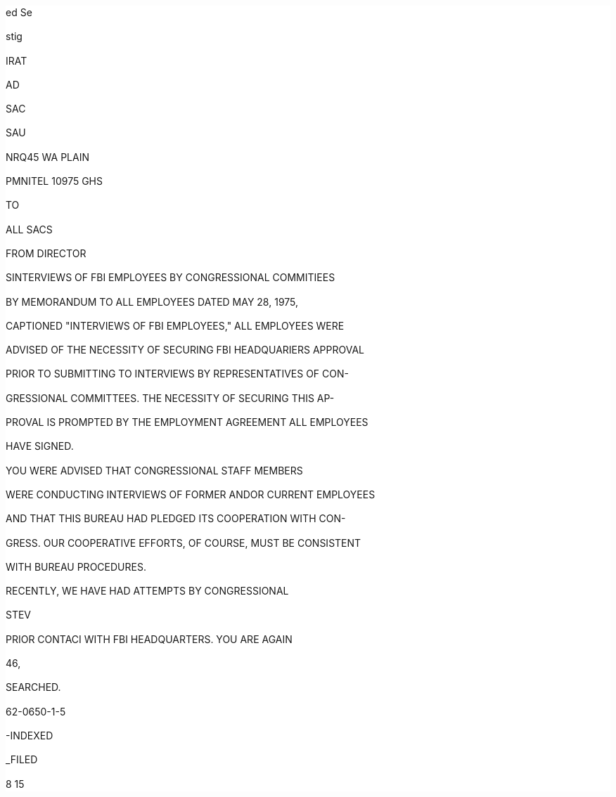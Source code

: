 ed Se

stig

IRAT

AD

SAC

SAU

NRQ45 WA PLAIN

PMNITEL 10975 GHS

TO

ALL SACS

FROM DIRECTOR

SINTERVIEWS OF FBI EMPLOYEES BY CONGRESSIONAL COMMITIEES

BY MEMORANDUM TO ALL EMPLOYEES DATED MAY 28, 1975,

CAPTIONED "INTERVIEWS OF FBI EMPLOYEES," ALL EMPLOYEES WERE

ADVISED OF THE NECESSITY OF SECURING FBI HEADQUARIERS APPROVAL

PRIOR TO SUBMITTING TO INTERVIEWS BY REPRESENTATIVES OF CON-

GRESSIONAL COMMITTEES. THE NECESSITY OF SECURING THIS AP-

PROVAL IS PROMPTED BY THE EMPLOYMENT AGREEMENT ALL EMPLOYEES

HAVE SIGNED.

YOU WERE ADVISED THAT CONGRESSIONAL STAFF MEMBERS

WERE CONDUCTING INTERVIEWS OF FORMER ANDOR CURRENT EMPLOYEES

AND THAT THIS BUREAU HAD PLEDGED ITS COOPERATION WITH CON-

GRESS. OUR COOPERATIVE EFFORTS, OF COURSE, MUST BE CONSISTENT

WITH BUREAU PROCEDURES.

RECENTLY, WE HAVE HAD ATTEMPTS BY CONGRESSIONAL

STEV

PRIOR CONTACI WITH FBI HEADQUARTERS. YOU ARE AGAIN

46,

SEARCHED.

62-0650-1-5

-INDEXED

_FILED

8 15
